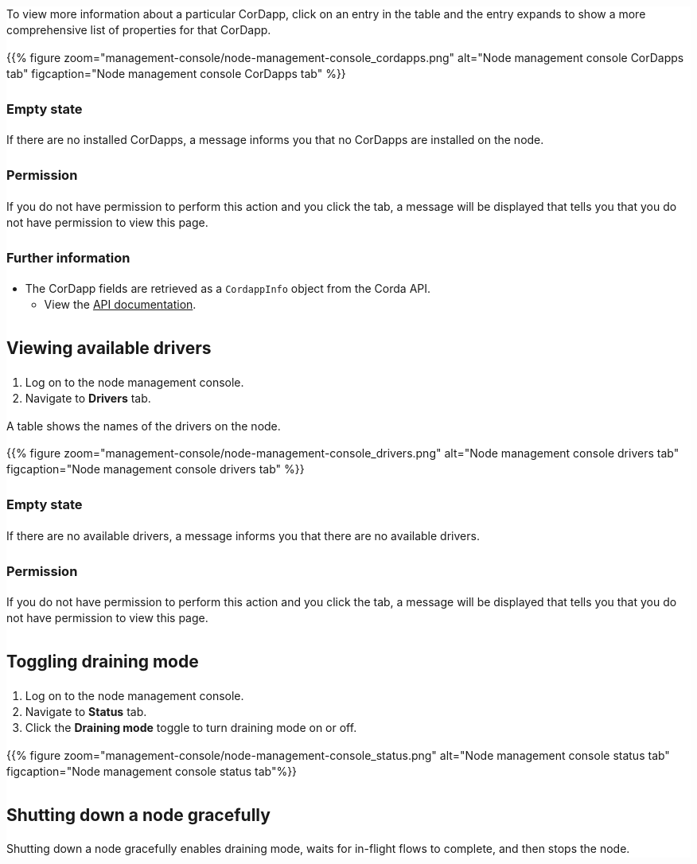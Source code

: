 To view more information about a particular CorDapp, click on an entry in the table and
the entry expands to show a more comprehensive list of properties for that CorDapp.

{{% figure zoom="management-console/node-management-console_cordapps.png" alt="Node management console CorDapps tab" figcaption="Node management console CorDapps tab" %}}

### Empty state

If there are no installed CorDapps, a message informs you that no CorDapps are installed on the node.

### Permission

If you do not have permission to perform this action and you click the tab, a message will be displayed that tells you that you do not have permission to view this page.

### Further information

* The CorDapp fields are retrieved as a `CordappInfo` object from the Corda API.
    * View the [API documentation](https://api.corda.net/api/corda-os/4.8/html/api/kotlin/corda/net.corda.core.cordapp/-cordapp-info/index.html).

## Viewing available drivers

1. Log on to the node management console.
2. Navigate to **Drivers** tab.

A table shows the names of the drivers on the node.

{{% figure zoom="management-console/node-management-console_drivers.png" alt="Node management console drivers tab" figcaption="Node management console drivers tab" %}}

### Empty state

If there are no available drivers, a message informs you that there are no available drivers.

### Permission

If you do not have permission to perform this action and you click the tab, a message will be displayed that tells you that you do not have permission to view this page.

## Toggling draining mode

1. Log on to the node management console.
2. Navigate to **Status** tab.
3. Click the **Draining mode** toggle to turn draining mode on or off.

{{% figure zoom="management-console/node-management-console_status.png" alt="Node management console status tab" figcaption="Node management console status tab"%}}

## Shutting down a node gracefully

Shutting down a node gracefully enables draining mode, waits for in-flight flows to complete, and then stops the node.
